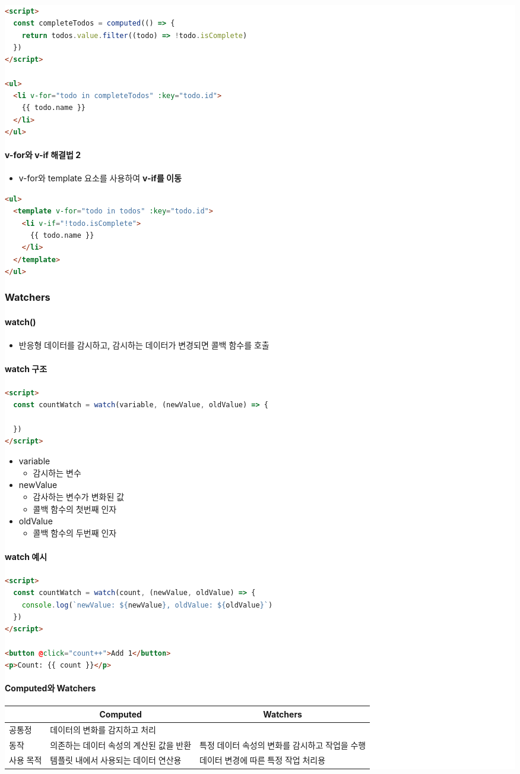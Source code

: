 ```html
<script>
  const completeTodos = computed(() => {
    return todos.value.filter((todo) => !todo.isComplete)
  })
</script>

<ul>
  <li v-for="todo in completeTodos" :key="todo.id">
    {{ todo.name }}
  </li>
</ul>
```
#### v-for와 v-if 해결법 2
* v-for와 template 요소를 사용하여 **v-if를 이동**
```html
<ul>
  <template v-for="todo in todos" :key="todo.id">
    <li v-if="!todo.isComplete">
      {{ todo.name }}
    </li>
  </template>
</ul>
```
### Watchers
#### watch()
* 반응형 데이터를 감시하고, 감시하는 데이터가 변경되면 콜백 함수를 호출
#### watch 구조
```html
<script>
  const countWatch = watch(variable, (newValue, oldValue) => {
    
  })
</script>
```
* variable
  - 감시하는 변수
* newValue
  - 감사하는 변수가 변화된 값
  - 콜백 함수의 첫번째 인자
* oldValue
  - 콜백 함수의 두번째 인자
#### watch 예시
```html
<script>
  const countWatch = watch(count, (newValue, oldValue) => {
    console.log(`newValue: ${newValue}, oldValue: ${oldValue}`)
  })
</script>

<button @click="count++">Add 1</button>
<p>Count: {{ count }}</p>
```
#### Computed와 Watchers
||Computed|Watchers|
|-|-|-|
|공통정|데이터의 변화를 감지하고 처리|
|동작|의존하는 데이터 속성의 계산된 값을 반환| 특정 데이터 속성의 변화를 감시하고 작업을 수행|
|사용 목적|템플릿 내에서 사용되는 데이터 연산용|데이터 변경에 따른 특정 작업 처리용|
